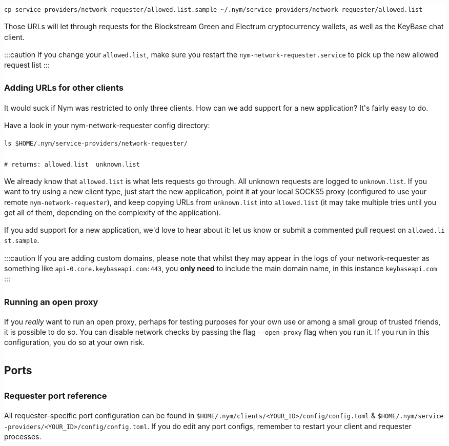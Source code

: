 ```
cp service-providers/network-requester/allowed.list.sample ~/.nym/service-providers/network-requester/allowed.list
```

Those URLs will let through requests for the Blockstream Green and Electrum cryptocurrency wallets, as well as the KeyBase chat client.

:::caution
If you change your `allowed.list`, make sure you restart the `nym-network-requester.service` to pick up the new allowed request list
:::

### Adding URLs for other clients

It would suck if Nym was restricted to only three clients. How can we add support for a new application? It's fairly easy to do.

Have a look in your nym-network-requester config directory:

```
ls $HOME/.nym/service-providers/network-requester/

# returns: allowed.list  unknown.list
```

We already know that `allowed.list` is what lets requests go through. All unknown requests are logged to `unknown.list`. If you want to try using a new client type, just start the new application, point it at your local SOCKS5 proxy (configured to use your remote `nym-network-requester`), and keep copying URLs from `unknown.list` into `allowed.list` (it may take multiple tries until you get all of them, depending on the complexity of the application).

If you add support for a new application, we'd love to hear about it: let us know or submit a commented pull request on `allowed.list.sample`. 

:::caution
If you are adding custom domains, please note that whilst they may appear in the logs of your network-requester as something like `api-0.core.keybaseapi.com:443`, you **only need** to include the main domain name, in this instance `keybaseapi.com`
:::

### Running an open proxy

If you *really* want to run an open proxy, perhaps for testing purposes for your own use or among a small group of trusted friends, it is possible to do so. You can disable network checks by passing the flag `--open-proxy` flag when you run it. If you run in this configuration, you do so at your own risk.


## Ports
### Requester port reference

All requester-specific port configuration can be found in `$HOME/.nym/clients/<YOUR_ID>/config/config.toml` & `$HOME/.nym/service-providers/<YOUR_ID>/config/config.toml`. If you do edit any port configs, remember to restart your client and requester processes.
